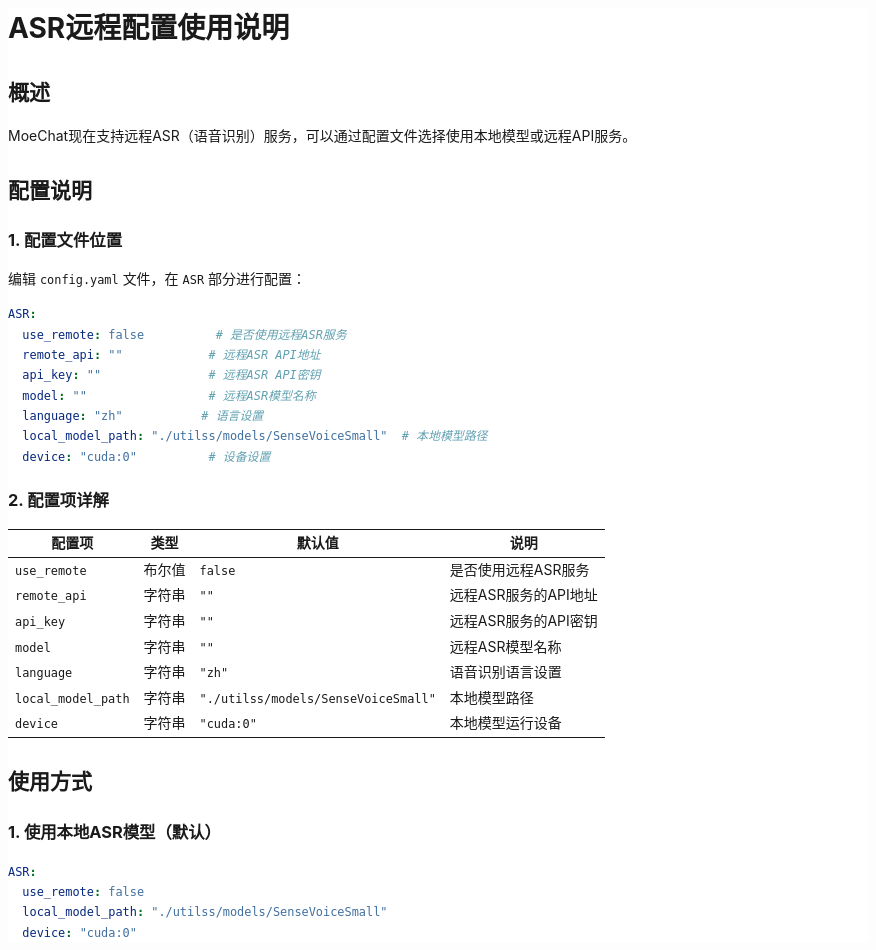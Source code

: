 # ASR远程配置使用说明

## 概述

MoeChat现在支持远程ASR（语音识别）服务，可以通过配置文件选择使用本地模型或远程API服务。

## 配置说明

### 1. 配置文件位置

编辑 `config.yaml` 文件，在 `ASR` 部分进行配置：

```yaml
ASR:
  use_remote: false          # 是否使用远程ASR服务
  remote_api: ""            # 远程ASR API地址
  api_key: ""               # 远程ASR API密钥
  model: ""                 # 远程ASR模型名称
  language: "zh"           # 语言设置
  local_model_path: "./utilss/models/SenseVoiceSmall"  # 本地模型路径
  device: "cuda:0"          # 设备设置
```

### 2. 配置项详解

| 配置项 | 类型 | 默认值 | 说明 |
|--------|------|--------|------|
| `use_remote` | 布尔值 | `false` | 是否使用远程ASR服务 |
| `remote_api` | 字符串 | `""` | 远程ASR服务的API地址 |
| `api_key` | 字符串 | `""` | 远程ASR服务的API密钥 |
| `model` | 字符串 | `""` | 远程ASR模型名称 |
| `language` | 字符串 | `"zh"` | 语音识别语言设置 |
| `local_model_path` | 字符串 | `"./utilss/models/SenseVoiceSmall"` | 本地模型路径 |
| `device` | 字符串 | `"cuda:0"` | 本地模型运行设备 |

## 使用方式

### 1. 使用本地ASR模型（默认）

```yaml
ASR:
  use_remote: false
  local_model_path: "./utilss/models/SenseVoiceSmall"
  device: "cuda:0"
```
